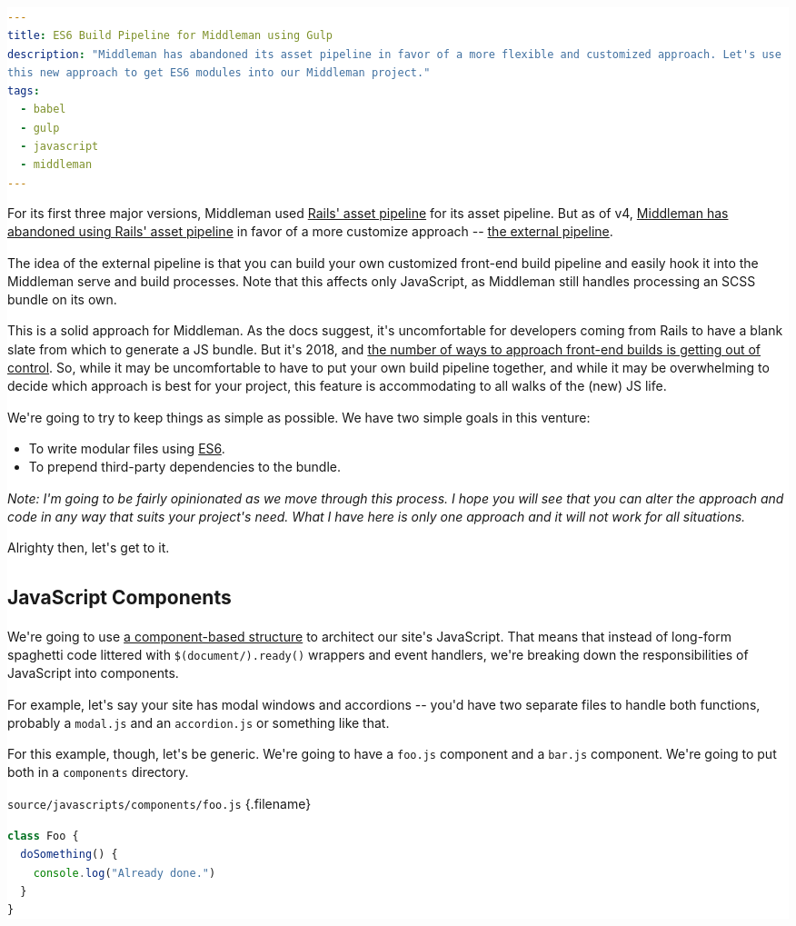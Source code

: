 ```yaml
---
title: ES6 Build Pipeline for Middleman using Gulp
description: "Middleman has abandoned its asset pipeline in favor of a more flexible and customized approach. Let's use this new approach to get ES6 modules into our Middleman project."
tags:
  - babel
  - gulp
  - javascript
  - middleman
---
```


For its first three major versions, Middleman used [Rails' asset pipeline](https://guides.rubyonrails.org/asset_pipeline) for its asset pipeline. But as of v4, [Middleman has abandoned using Rails' asset pipeline](https://middlemanapp.com/advanced/asset-pipeline/) in favor of a more customize approach -- [the external pipeline](https://middlemanapp.com/advanced/external-pipeline/).

The idea of the external pipeline is that you can build your own customized front-end build pipeline and easily hook it into the Middleman serve and build processes. Note that this affects only JavaScript, as Middleman still handles processing an SCSS bundle on its own.

This is a solid approach for Middleman. As the docs suggest, it's uncomfortable for developers coming from Rails to have a blank slate from which to generate a JS bundle. But it's 2018, and [the number of ways to approach front-end builds is getting out of control](https://medium.freecodecamp.org/making-sense-of-front-end-build-tools-3a1b3a87043b). So, while it may be uncomfortable to have to put your own build pipeline together, and while it may be overwhelming to decide which approach is best for your project, this feature is accommodating to all walks of the (new) JS life.

We're going to try to keep things as simple as possible. We have two simple goals in this venture:

- To write modular files using [ES6](https://en.wikipedia.org/wiki/ECMAScript).
- To prepend third-party dependencies to the bundle.

_Note: I'm going to be fairly opinionated as we move through this process. I hope you will see that you can alter the approach and code in any way that suits your project's need. What I have here is only one approach and it will not work for all situations._

Alrighty then, let's get to it.

## JavaScript Components

We're going to use [a component-based structure](/blog/component-based-js-architecture/) to architect our site's JavaScript. That means that instead of long-form spaghetti code littered with `$(document/).ready()` wrappers and event handlers, we're breaking down the responsibilities of JavaScript into components.

For example, let's say your site has modal windows and accordions -- you'd have two separate files to handle both functions, probably a `modal.js` and an `accordion.js` or something like that.

For this example, though, let's be generic. We're going to have a `foo.js` component and a `bar.js` component. We're going to put both in a `components` directory.

`source/javascripts/components/foo.js` {.filename}

```js
class Foo {
  doSomething() {
    console.log("Already done.")
  }
}
```
